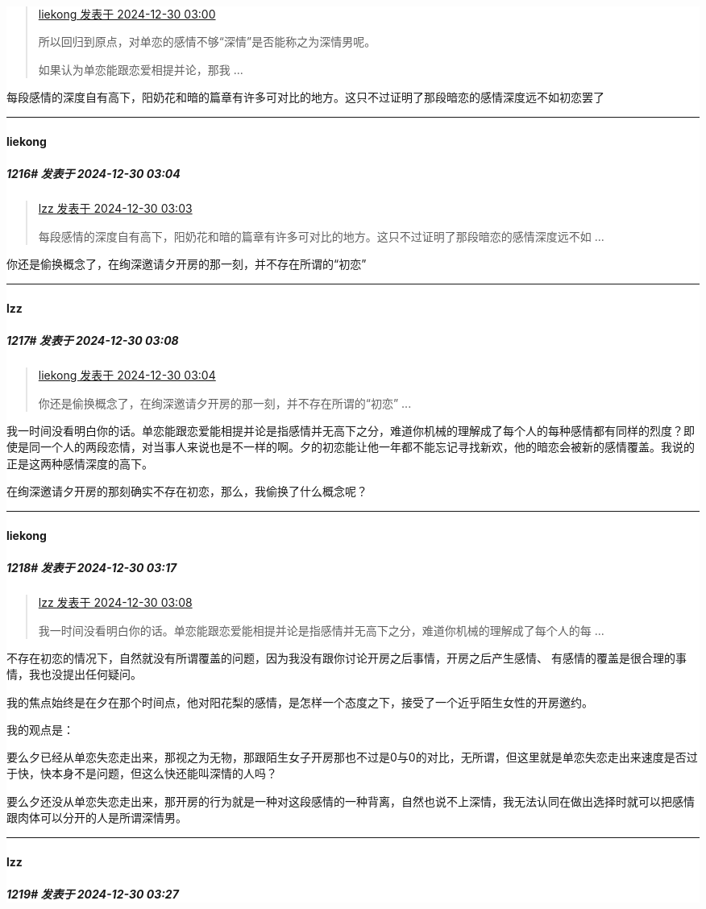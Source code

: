 <blockquote><a href="httphttps://bbs.saraba1st.com/2b/forum.php?mod=redirect&amp;goto=findpost&amp;pid=67059603&amp;ptid=2194890" target="_blank">liekong 发表于 2024-12-30 03:00</a>

所以回归到原点，对单恋的感情不够“深情”是否能称之为深情男呢。

如果认为单恋能跟恋爱相提并论，那我 ...</blockquote>
每段感情的深度自有高下，阳奶花和暗的篇章有许多可对比的地方。这只不过证明了那段暗恋的感情深度远不如初恋罢了


*****

####  liekong  
##### 1216#       发表于 2024-12-30 03:04

<blockquote><a href="httphttps://bbs.saraba1st.com/2b/forum.php?mod=redirect&amp;goto=findpost&amp;pid=67059609&amp;ptid=2194890" target="_blank">lzz 发表于 2024-12-30 03:03</a>

每段感情的深度自有高下，阳奶花和暗的篇章有许多可对比的地方。这只不过证明了那段暗恋的感情深度远不如 ...</blockquote>
你还是偷换概念了，在绚深邀请夕开房的那一刻，并不存在所谓的“初恋”

*****

####  lzz  
##### 1217#       发表于 2024-12-30 03:08

<blockquote><a href="httphttps://bbs.saraba1st.com/2b/forum.php?mod=redirect&amp;goto=findpost&amp;pid=67059612&amp;ptid=2194890" target="_blank">liekong 发表于 2024-12-30 03:04</a>

你还是偷换概念了，在绚深邀请夕开房的那一刻，并不存在所谓的“初恋” ...</blockquote>
我一时间没看明白你的话。单恋能跟恋爱能相提并论是指感情并无高下之分，难道你机械的理解成了每个人的每种感情都有同样的烈度？即使是同一个人的两段恋情，对当事人来说也是不一样的啊。夕的初恋能让他一年都不能忘记寻找新欢，他的暗恋会被新的感情覆盖。我说的正是这两种感情深度的高下。

在绚深邀请夕开房的那刻确实不存在初恋，那么，我偷换了什么概念呢？


*****

####  liekong  
##### 1218#       发表于 2024-12-30 03:17

<blockquote><a href="httphttps://bbs.saraba1st.com/2b/forum.php?mod=redirect&amp;goto=findpost&amp;pid=67059616&amp;ptid=2194890" target="_blank">lzz 发表于 2024-12-30 03:08</a>

我一时间没看明白你的话。单恋能跟恋爱能相提并论是指感情并无高下之分，难道你机械的理解成了每个人的每 ...</blockquote>
不存在初恋的情况下，自然就没有所谓覆盖的问题，因为我没有跟你讨论开房之后事情，开房之后产生感情、 有感情的覆盖是很合理的事情，我也没提出任何疑问。

我的焦点始终是在夕在那个时间点，他对阳花梨的感情，是怎样一个态度之下，接受了一个近乎陌生女性的开房邀约。

我的观点是：

要么夕已经从单恋失恋走出来，那视之为无物，那跟陌生女子开房那也不过是0与0的对比，无所谓，但这里就是单恋失恋走出来速度是否过于快，快本身不是问题，但这么快还能叫深情的人吗？

要么夕还没从单恋失恋走出来，那开房的行为就是一种对这段感情的一种背离，自然也说不上深情，我无法认同在做出选择时就可以把感情跟肉体可以分开的人是所谓深情男。


*****

####  lzz  
##### 1219#       发表于 2024-12-30 03:27
